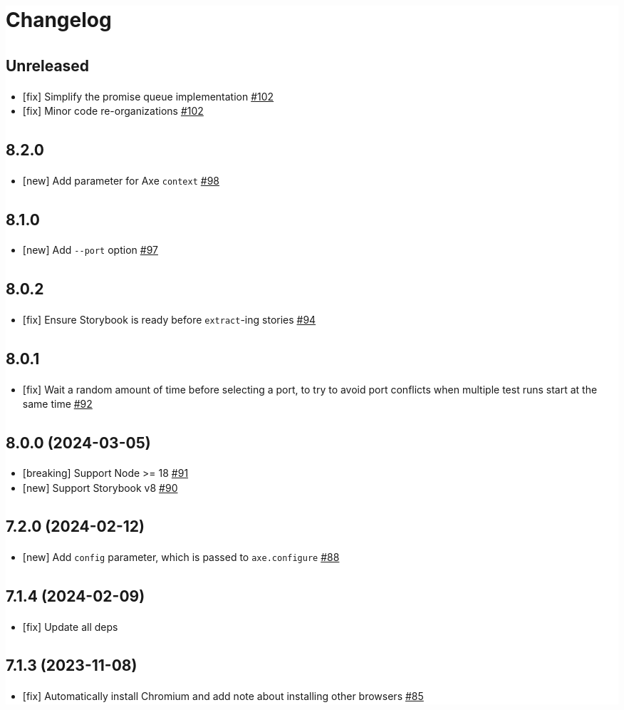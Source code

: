 # Changelog

## Unreleased

- [fix] Simplify the promise queue implementation [#102](https://github.com/chanzuckerberg/axe-storybook-testing/pull/102)
- [fix] Minor code re-organizations [#102](https://github.com/chanzuckerberg/axe-storybook-testing/pull/102)

## 8.2.0

- [new] Add parameter for Axe `context` [#98](https://github.com/chanzuckerberg/axe-storybook-testing/pull/98)

## 8.1.0

- [new] Add `--port` option [#97](https://github.com/chanzuckerberg/axe-storybook-testing/pull/97)

## 8.0.2

- [fix] Ensure Storybook is ready before `extract`-ing stories [#94](https://github.com/chanzuckerberg/axe-storybook-testing/pull/94)

## 8.0.1

- [fix] Wait a random amount of time before selecting a port, to try to avoid port conflicts when multiple test runs start at the same time [#92](https://github.com/chanzuckerberg/axe-storybook-testing/pull/92)

## 8.0.0 (2024-03-05)

- [breaking] Support Node >= 18 [#91](https://github.com/chanzuckerberg/axe-storybook-testing/pull/91)
- [new] Support Storybook v8 [#90](https://github.com/chanzuckerberg/axe-storybook-testing/pull/90)

## 7.2.0 (2024-02-12)

- [new] Add `config` parameter, which is passed to `axe.configure` [#88](https://github.com/chanzuckerberg/axe-storybook-testing/pull/88)

## 7.1.4 (2024-02-09)

- [fix] Update all deps

## 7.1.3 (2023-11-08)

- [fix] Automatically install Chromium and add note about installing other browsers [#85](https://github.com/chanzuckerberg/axe-storybook-testing/pull/85)
